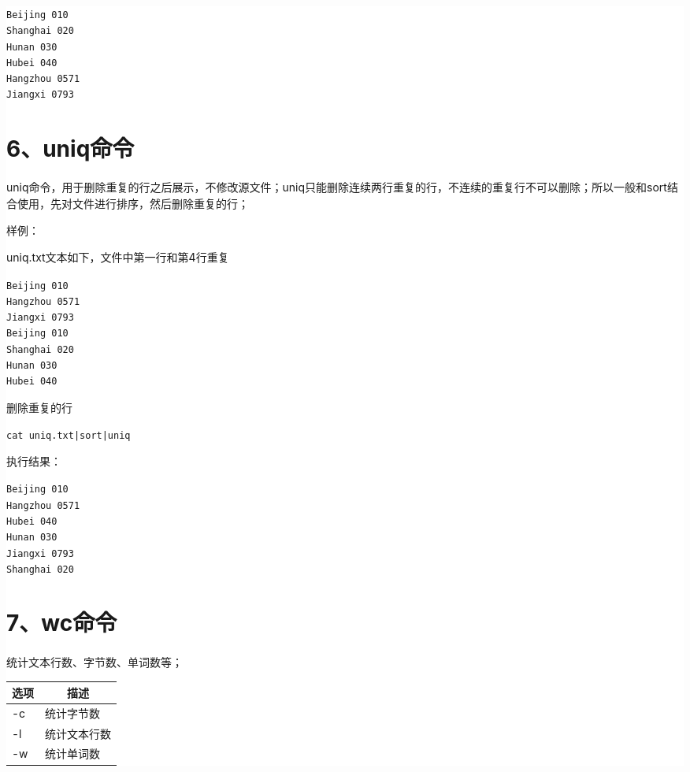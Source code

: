 ```
Beijing 010
Shanghai 020
Hunan 030
Hubei 040
Hangzhou 0571
Jiangxi 0793
```

# 6、uniq命令

uniq命令，用于删除重复的行之后展示，不修改源文件；uniq只能删除连续两行重复的行，不连续的重复行不可以删除；所以一般和sort结合使用，先对文件进行排序，然后删除重复的行；

样例：

uniq.txt文本如下，文件中第一行和第4行重复

```
Beijing 010
Hangzhou 0571
Jiangxi 0793
Beijing 010
Shanghai 020
Hunan 030
Hubei 040
```

删除重复的行

```
cat uniq.txt|sort|uniq
```

执行结果：

```
Beijing 010
Hangzhou 0571
Hubei 040
Hunan 030
Jiangxi 0793
Shanghai 020

```

# 7、wc命令

统计文本行数、字节数、单词数等；

| 选项 | 描述         |
| ---- | ------------ |
| -c   | 统计字节数   |
| -l   | 统计文本行数 |
| -w   | 统计单词数   |
